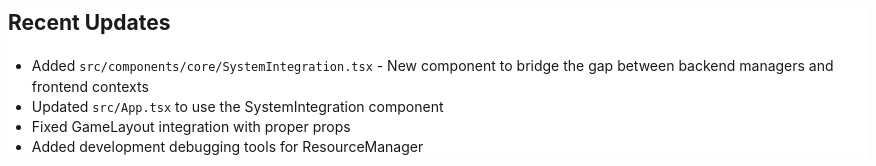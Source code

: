 ## Recent Updates

- Added `src/components/core/SystemIntegration.tsx` - New component to bridge the gap between backend managers and frontend contexts
- Updated `src/App.tsx` to use the SystemIntegration component
- Fixed GameLayout integration with proper props
- Added development debugging tools for ResourceManager
